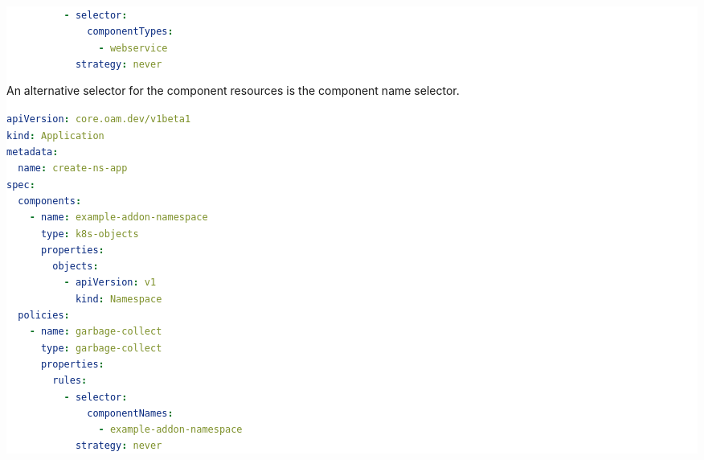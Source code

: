 ```yaml
          - selector:
              componentTypes:
                - webservice
            strategy: never
```

An alternative selector for the component resources is the component name selector.

```yaml
apiVersion: core.oam.dev/v1beta1
kind: Application
metadata:
  name: create-ns-app
spec:
  components:
    - name: example-addon-namespace
      type: k8s-objects
      properties:
        objects:
          - apiVersion: v1
            kind: Namespace
  policies:
    - name: garbage-collect
      type: garbage-collect
      properties:
        rules:
          - selector:
              componentNames:
                - example-addon-namespace
            strategy: never
```
